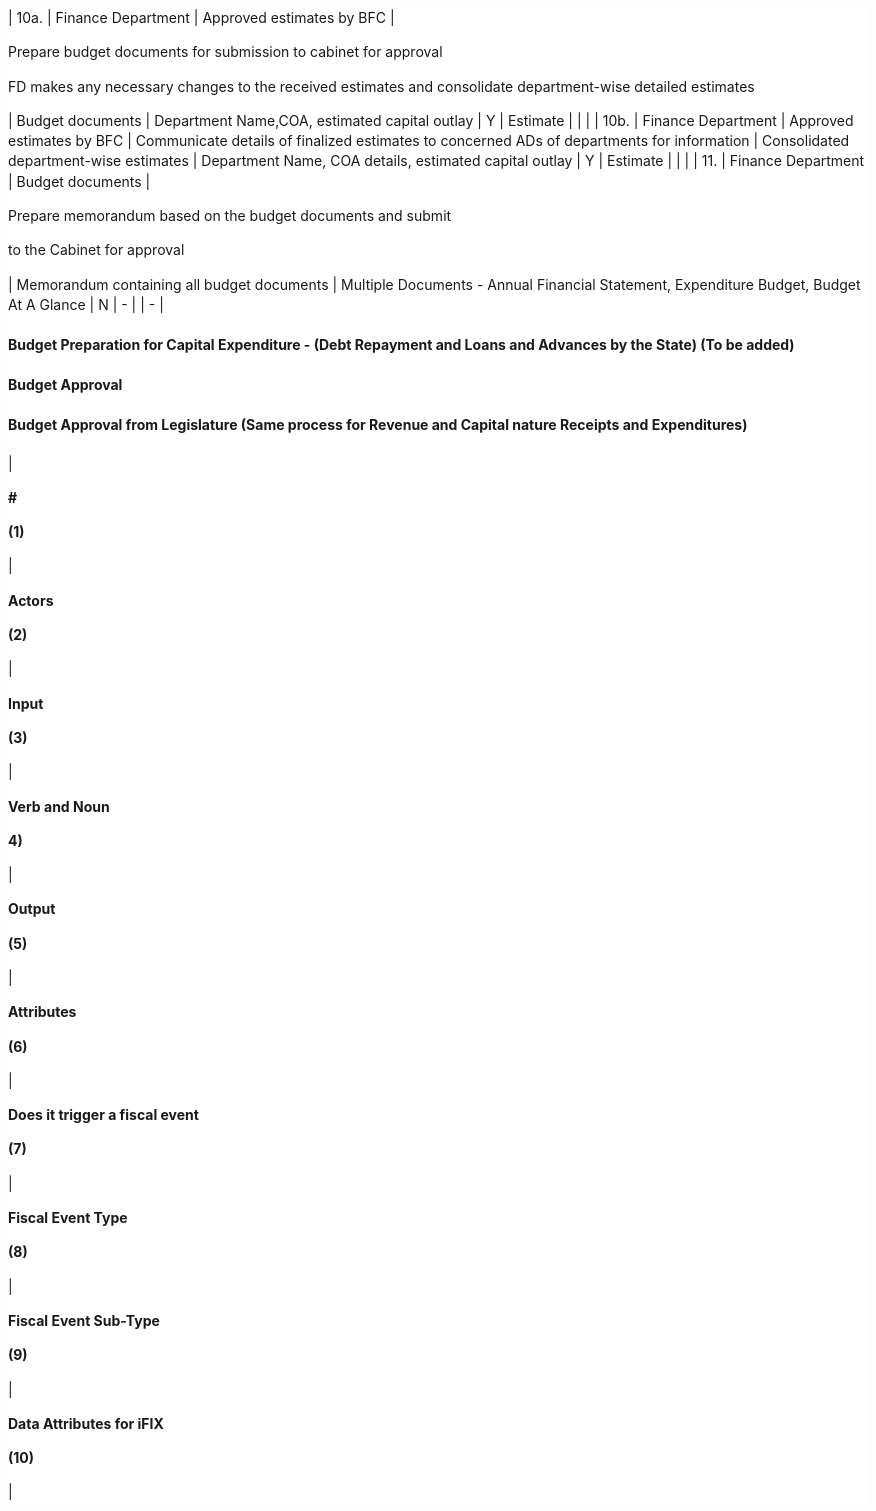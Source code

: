 | 10a.                                                 | Finance Department                                        | Approved estimates by BFC                                | <p>Prepare budget documents for submission to cabinet for approval</p><p>FD makes any necessary changes to the received estimates and consolidate department-wise detailed estimates</p>                                                                                                                                            | Budget documents                                                                                                                                | Department Name,COA, estimated capital outlay                                                                                                 | Y                                                                                 | Estimate                                                             |                                                                          |                                                                                                                                                                                                                                                                    |
| 10b.                                                 | Finance Department                                        | Approved estimates by BFC                                | Communicate details of finalized estimates to concerned ADs of departments for information                                                                                                                                                                                                                                          | Consolidated department-wise estimates                                                                                                          | Department Name, COA details, estimated capital outlay                                                                                        | Y                                                                                 | Estimate                                                             |                                                                          |                                                                                                                                                                                                                                                                    |
| 11.                                                  | Finance Department                                        | Budget documents                                         | <p>Prepare memorandum based on the budget documents and submit</p><p>to the Cabinet for approval</p>                                                                                                                                                                                                                                | Memorandum containing all budget documents                                                                                                      | Multiple Documents - Annual Financial Statement, Expenditure Budget, Budget At A Glance                                                       | N                                                                                 | -                                                                    |                                                                          | -                                                                                                                                                                                                                                                                  |

#### Budget Preparation for Capital Expenditure - (Debt Repayment and Loans and Advances by the State) (To be added) <a href="#heading-h.5qsrzv21qgg6" id="heading-h.5qsrzv21qgg6"></a>

#### Budget Approval <a href="#heading-h.26in1rg" id="heading-h.26in1rg"></a>

#### Budget Approval from Legislature (Same process for Revenue and Capital nature Receipts and Expenditures) <a href="#heading-h.gwrsc6eujdfv" id="heading-h.gwrsc6eujdfv"></a>

| <p><strong>#</strong></p><p><strong>(1)</strong></p> | <p><strong>Actors</strong></p><p><strong>(2)</strong></p> | <p><strong>Input</strong></p><p><strong>(3)</strong></p> | <p><strong>Verb and Noun</strong></p><p><strong>4)</strong></p>                                            | <p><strong>Output</strong></p><p><strong>(5)</strong></p> | <p><strong>Attributes</strong></p><p><strong>(6)</strong></p>                                                                                                                                                                                                 | <p><strong>Does it trigger a fiscal event</strong></p><p><strong>(7)</strong></p> | <p><strong>Fiscal Event Type</strong></p><p><strong>(8)</strong></p> | <p><strong>Fiscal Event Sub-Type</strong></p><p><strong>(9)</strong></p> | <p><strong>Data Attributes for iFIX</strong></p><p><strong>(10)</strong></p> |